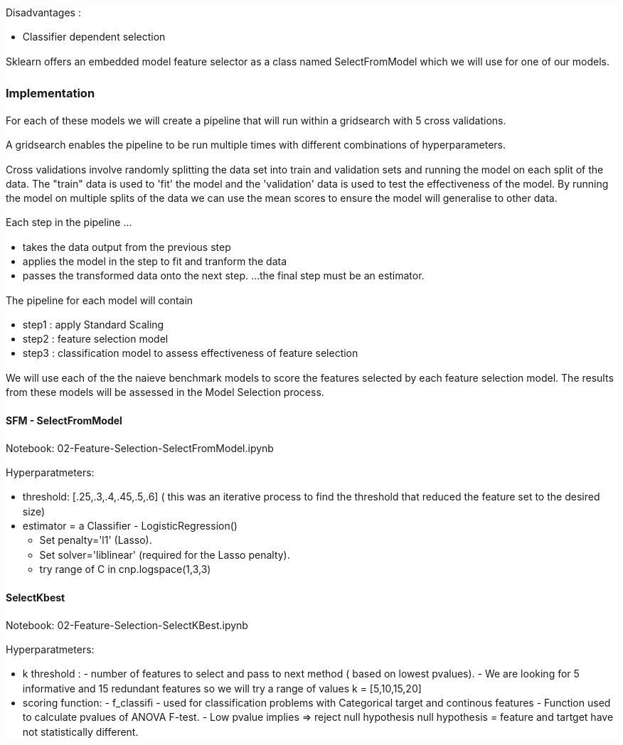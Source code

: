 Disadvantages : 
  - Classifier dependent selection
  
Sklearn offers an embedded model feature selector as a class named SelectFromModel which we will use for one of our models.


### Implementation

For each of these models we will create a pipeline that will run within a gridsearch with 5 cross validations. 

A gridsearch enables the pipeline to be run multiple times with different combinations of hyperparameters.

Cross validations involve randomly splitting the data set into train and validation sets and running the model on each split of the data. The "train" data is used to 'fit' the model and the 'validation' data is used to test the effectiveness of the model. By running the model on multiple splits of the data we can use the mean scores to ensure the model will generalise to other data.  

Each step in the pipeline ...
 - takes the data output from the previous step
 - applies the model in the step to fit and tranform the data
 - passes the transformed data onto the next step.
...the final step must be an estimator.

The pipeline for each model will contain
  - step1 : apply Standard Scaling
  - step2 : feature selection model
  - step3 : classification model to assess effectiveness of feature selection

We will use each of the the naieve benchmark models to score the features selected by each feature selection model. The results from these models will be assessed in the Model Selection process.

#### SFM -  SelectFromModel
Notebook: 02-Feature-Selection-SelectFromModel.ipynb

Hyperparatmeters:
  - threshold: [.25,.3,.4,.45,.5,.6] ( this was an iterative process to find the threshold that reduced the feature set to the desired size)
  - estimator = a Classifier  - LogisticRegression()
    - Set penalty='l1' (Lasso).
    - Set solver='liblinear' (required for the Lasso penalty).
    - try range of C  in  cnp.logspace(1,3,3)


#### SelectKbest
Notebook: 02-Feature-Selection-SelectKBest.ipynb

Hyperparatmeters: 
   - k threshold : 
    - number of features to select and pass to next method ( based on lowest pvalues). 
    -  We are looking for 5 informative and 15 redundant features so we will try a range of values 
           k = [5,10,15,20]
   - scoring function: 
    - f_classifi - used for classification problems with Categorical target and continous features
    - Function used to calculate pvalues of ANOVA F-test. 
    - Low pvalue implies => reject null hypothesis
           null hypothesis = feature and tartget have not statistically different.
